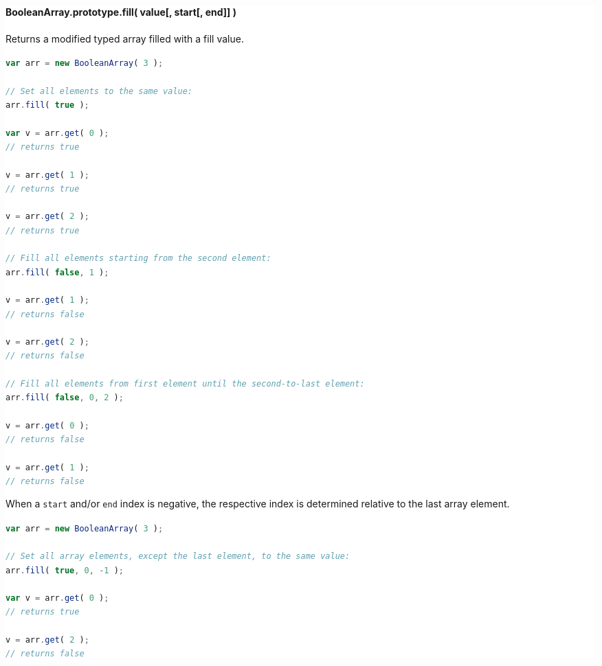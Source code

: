 <a name="method-fill"></a>

#### BooleanArray.prototype.fill( value\[, start\[, end]] )

Returns a modified typed array filled with a fill value.

```javascript
var arr = new BooleanArray( 3 );

// Set all elements to the same value:
arr.fill( true );

var v = arr.get( 0 );
// returns true

v = arr.get( 1 );
// returns true

v = arr.get( 2 );
// returns true

// Fill all elements starting from the second element:
arr.fill( false, 1 );

v = arr.get( 1 );
// returns false

v = arr.get( 2 );
// returns false

// Fill all elements from first element until the second-to-last element:
arr.fill( false, 0, 2 );

v = arr.get( 0 );
// returns false

v = arr.get( 1 );
// returns false
```

When a `start` and/or `end` index is negative, the respective index is determined relative to the last array element.

```javascript
var arr = new BooleanArray( 3 );

// Set all array elements, except the last element, to the same value:
arr.fill( true, 0, -1 );

var v = arr.get( 0 );
// returns true

v = arr.get( 2 );
// returns false
```


[npm-image]: http://img.shields.io/npm/v/@stdlib/array-bool.svg
[npm-url]: https://npmjs.org/package/@stdlib/array-bool
[test-image]: https://github.com/stdlib-js/array-bool/actions/workflows/test.yml/badge.svg?branch=v0.1.0
[test-url]: https://github.com/stdlib-js/array-bool/actions/workflows/test.yml?query=branch:v0.1.0
[coverage-image]: https://img.shields.io/codecov/c/github/stdlib-js/array-bool/main.svg
[coverage-url]: https://codecov.io/github/stdlib-js/array-bool?branch=main
[chat-image]: https://img.shields.io/gitter/room/stdlib-js/stdlib.svg
[chat-url]: https://app.gitter.im/#/room/#stdlib-js_stdlib:gitter.im
[stdlib]: https://github.com/stdlib-js/stdlib
[stdlib-authors]: https://github.com/stdlib-js/stdlib/graphs/contributors
[umd]: https://github.com/umdjs/umd
[es-module]: https://developer.mozilla.org/en-US/docs/Web/JavaScript/Guide/Modules
[deno-url]: https://github.com/stdlib-js/array-bool/tree/deno
[deno-readme]: https://github.com/stdlib-js/array-bool/blob/deno/README.md
[umd-url]: https://github.com/stdlib-js/array-bool/tree/umd
[umd-readme]: https://github.com/stdlib-js/array-bool/blob/umd/README.md
[esm-url]: https://github.com/stdlib-js/array-bool/tree/esm
[esm-readme]: https://github.com/stdlib-js/array-bool/blob/esm/README.md
[branches-url]: https://github.com/stdlib-js/array-bool/blob/main/branches.md
[stdlib-license]: https://raw.githubusercontent.com/stdlib-js/array-bool/main/LICENSE
[mdn-iterator-protocol]: https://developer.mozilla.org/en-US/docs/Web/JavaScript/Reference/Iteration_protocols#The_iterator_protocol
[@stdlib/array/typed]: https://github.com/stdlib-js/array-typed/tree/umd
[@stdlib/array/buffer]: https://github.com/stdlib-js/array-buffer/tree/umd